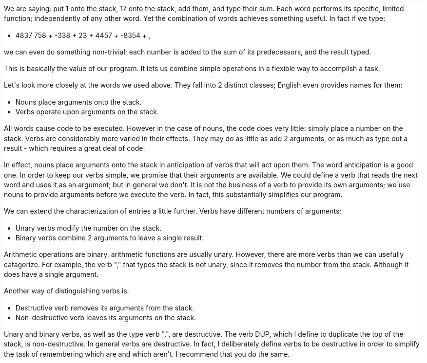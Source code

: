 We are saying: put 1 onto the stack, 17 onto the stack, add them, and
type their sum. Each word performs its specific, limited function;
independently of any other word. Yet the combination of words achieves
something useful. In fact if we type:

- 4837 758 + -338 + 23 + 4457 + -8354 + ,

we can even do something non-trivial: each number is added to the sum of its predecessors, and the result typed.

This is basically the value of our program. It lets us combine simple operations in a flexible way to accomplish a task.

Let's look more closely at the words we used above. They fall into 2 distinct classes; English even provides names for them:

- Nouns place arguments onto the stack.
- Verbs operate upon arguments on the stack.

All words cause code to be executed. However in the case of nouns, the
code does very little: simply place a number on the stack. Verbs are
considerably more varied in their effects. They may do as little as add 2
 arguments, or as much as type out a result - which requires a great
deal of code.

In effect, nouns place arguments onto the stack in anticipation of
verbs that will act upon them. The word anticipation is a good one. In
order to keep our verbs simple, we promise that their arguments are
available. We could define a verb that reads the next word and uses it
as an argument; but in general we don't. It is not the business of a
verb to provide its own arguments; we use nouns to provide arguments
before we execute the verb. In fact, this substantially simplifies our
program.

We can extend the characterization of entries a little further. Verbs have different numbers of arguments:

- Unary verbs modify the number on the stack.
- Binary verbs combine 2 arguments to leave a single result.

Arithmetic operations are binary, arithmetic functions are usually
unary. However, there are more verbs than we can usefully catagorize.
For example, the verb "," that types the stack is not unary, since it
removes the number from the stack. Although it does have a single
argument.

Another way of distinguishing verbs is:

- Destructive verb removes its arguments from the stack.
- Non-destructive verb leaves its arguments on the stack.

Unary and binary verbs, as well as the type verb ",", are destructive.
The verb DUP, which I define to duplicate the top of the stack, is
non-destructive. In general verbs are destructive. In fact, I
deliberately define verbs to be destructive in order to simplify the
task of remembering which are and which aren't. I recommend that you do
the same.

